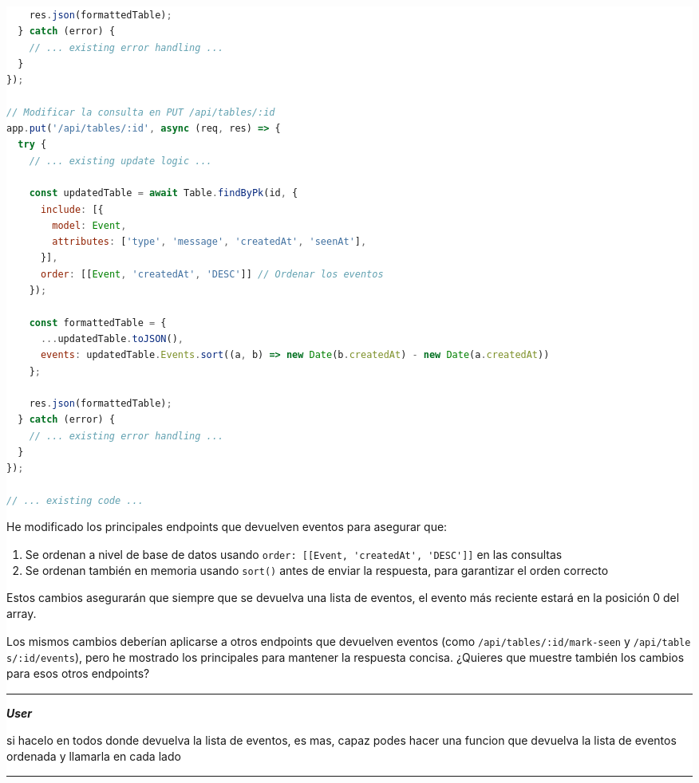 ```javascript:server.js
    res.json(formattedTable);
  } catch (error) {
    // ... existing error handling ...
  }
});

// Modificar la consulta en PUT /api/tables/:id
app.put('/api/tables/:id', async (req, res) => {
  try {
    // ... existing update logic ...

    const updatedTable = await Table.findByPk(id, {
      include: [{
        model: Event,
        attributes: ['type', 'message', 'createdAt', 'seenAt'],
      }],
      order: [[Event, 'createdAt', 'DESC']] // Ordenar los eventos
    });

    const formattedTable = {
      ...updatedTable.toJSON(),
      events: updatedTable.Events.sort((a, b) => new Date(b.createdAt) - new Date(a.createdAt))
    };

    res.json(formattedTable);
  } catch (error) {
    // ... existing error handling ...
  }
});

// ... existing code ...
```

He modificado los principales endpoints que devuelven eventos para asegurar que:

1. Se ordenan a nivel de base de datos usando `order: [[Event, 'createdAt', 'DESC']]` en las consultas
2. Se ordenan también en memoria usando `sort()` antes de enviar la respuesta, para garantizar el orden correcto

Estos cambios asegurarán que siempre que se devuelva una lista de eventos, el evento más reciente estará en la posición 0 del array.

Los mismos cambios deberían aplicarse a otros endpoints que devuelven eventos (como `/api/tables/:id/mark-seen` y `/api/tables/:id/events`), pero he mostrado los principales para mantener la respuesta concisa. ¿Quieres que muestre también los cambios para esos otros endpoints?

---

_**User**_

si hacelo en todos donde devuelva la lista de eventos, es mas, capaz podes hacer una funcion que devuelva la lista de eventos ordenada y llamarla en cada lado

---
